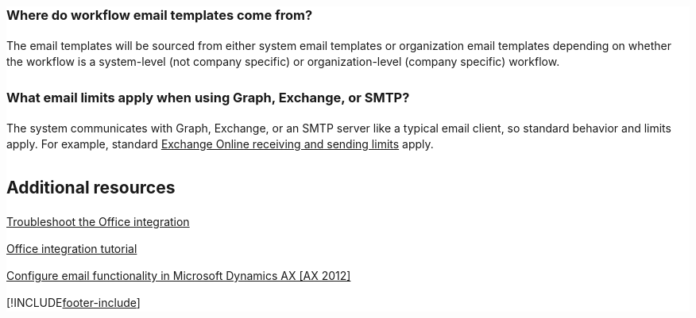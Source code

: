 ### Where do workflow email templates come from?

The email templates will be sourced from either system email templates or organization email templates depending on whether the workflow is a system-level (not company specific) or organization-level (company specific) workflow.

### What email limits apply when using Graph, Exchange, or SMTP?  

The system communicates with Graph, Exchange, or an SMTP server like a typical email client, so standard behavior and limits apply. For example, standard [Exchange Online receiving and sending limits](/office365/servicedescriptions/exchange-online-service-description/exchange-online-limits) apply.


## Additional resources

[Troubleshoot the Office integration](../office-integration/office-integration-troubleshooting.md)

[Office integration tutorial](../office-integration/office-integration-tutorial.md)

[Configure email functionality in Microsoft Dynamics AX [AX 2012]](/dynamicsax-2012/appuser-itpro/configure-email-functionality-in-microsoft-dynamics-ax)


[!INCLUDE[footer-include](../../../includes/footer-banner.md)]

